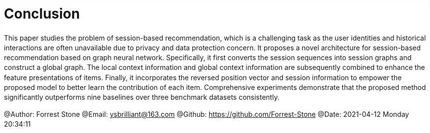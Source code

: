# Conclusion

This paper studies the problem of session-based recommendation, which is a challenging task as the user identities and historical interactions are often unavailable due to privacy and data protection concern. It proposes a novel architecture for session-based recommendation based on graph neural network. Specifically, it first converts the session sequences into session graphs and construct a global graph. The local context information and global context information are subsequently combined to enhance the feature presentations of items. Finally, it incorporates the reversed position vector and session information to empower the proposed model to better learn the contribution of each item. Comprehensive experiments demonstrate that the proposed method significantly outperforms nine baselines over three benchmark datasets consistently.


@Author: Forrest Stone
@Email: ysbrilliant@163.com
@Github: https://github.com/Forrest-Stone
@Date: 2021-04-12 Monday 20:34:11
